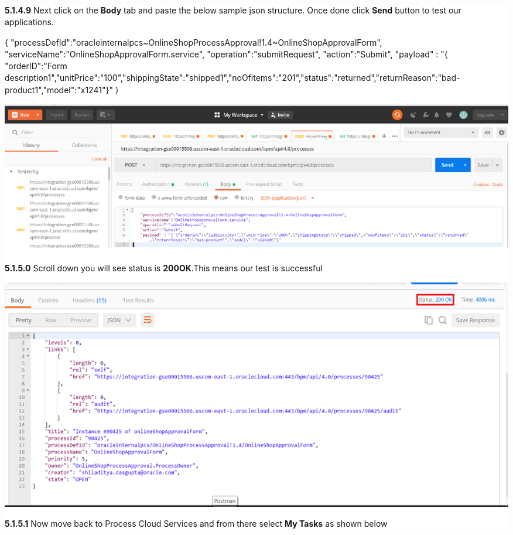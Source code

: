 **5.1.4.9** Next click on the **Body** tab and paste the below sample json structure. Once done click **Send** button to test our applications.

{
	"processDefId":"oracleinternalpcs~OnlineShopProcessApproval!1.4~OnlineShopApprovalForm",
	"serviceName":"OnlineShopApprovalForm.service",
	"operation":"submitRequest",
	"action":"Submit",
    "payload" : "{ \"orderID\":\"Form description1\",\"unitPrice\":\"100\",\"shippingState\":\"shipped1\",\"noOfitems\":\"201\",\"status\":\"returned\",\"returnReason\":\"bad-product1\",\"model\":\"x1241\"}"
}
	

![](images/500/img60_1.png)

**5.1.5.0** Scroll down you will see status is **200OK**.This means our test is successful

![](images/500/img61.png)

**5.1.5.1** Now move  back to Process Cloud Services and from there select **My Tasks** as shown below
